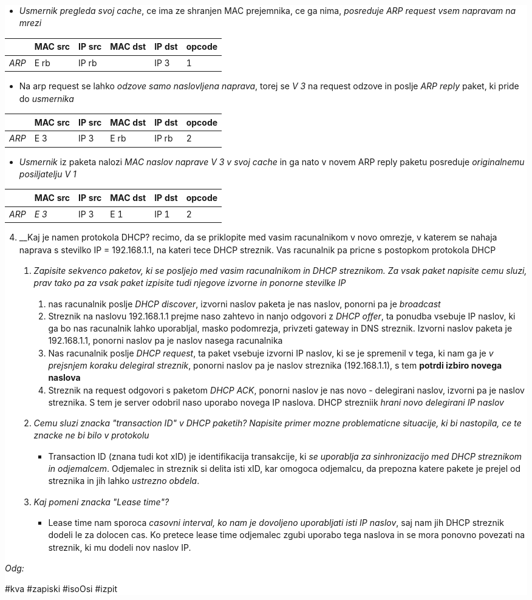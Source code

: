 - _Usmernik pregleda svoj cache_, ce ima ze shranjen MAC prejemnika, ce ga nima, _posreduje ARP request vsem napravam na mrezi_

| |MAC src| IP src| MAC dst|IP dst|opcode|
|-|-|-|-|-|-|
|_ARP_|E rb|IP rb||IP 3|1|


- Na arp request se lahko _odzove samo naslovljena naprava_, torej se _V 3_ na request odzove in poslje _ARP reply_ paket, ki pride do _usmernika_

| |MAC src| IP src| MAC dst|IP dst|opcode|
|-|-|-|-|-|-|
|_ARP_|E 3|IP 3|E rb|IP rb|2|


- _Usmernik_ iz paketa nalozi _MAC naslov naprave V 3 v svoj cache_ in ga nato v novem ARP reply paketu posreduje _originalnemu posiljatelju V 1_

| |MAC src| IP src| MAC dst|IP dst|opcode|
|-|-|-|-|-|-|
|_ARP_|_E 3_|IP 3|E 1|IP 1|2|



4.  __Kaj je namen protokola DHCP? recimo, da se priklopite med vasim racunalnikom v novo omrezje, v katerem se nahaja naprava s stevilko IP = 192.168.1.1, na kateri tece DHCP streznik. Vas racunalnik pa pricne s postopkom protokola DHCP
	1. _Zapisite sekvenco paketov, ki se posljejo med vasim racunalnikom in DHCP streznikom. Za vsak paket napisite cemu sluzi, prav tako pa za vsak paket izpisite tudi njegove izvorne in ponorne stevilke IP_
		1. nas racunalnik poslje _DHCP discover_, izvorni naslov paketa je nas naslov, ponorni pa je _broadcast_
		2. Streznik na naslovu 192.168.1.1 prejme naso zahtevo in nanjo odgovori z _DHCP offer_, ta ponudba vsebuje IP naslov, ki ga bo nas racunalnik lahko uporabljal, masko podomrezja, privzeti gateway in DNS streznik. Izvorni naslov paketa je 192.168.1.1, ponorni naslov pa je naslov nasega racunalnika
		3. Nas racunalnik poslje _DHCP request_, ta paket vsebuje izvorni IP naslov, ki se je spremenil v tega, ki nam ga je _v prejsnjem koraku delegiral streznik_, ponorni naslov pa je naslov streznika (192.168.1.1), s tem __potrdi izbiro novega naslova__
		4. Streznik na request odgovori s paketom _DHCP ACK_, ponorni naslov je nas novo - delegirani naslov, izvorni pa je naslov streznika. S tem je server odobril naso uporabo novega IP naslova. DHCP strezniik _hrani novo delegirani IP naslov_

	2. _Cemu sluzi znacka "transaction ID" v DHCP paketih? Napisite primer mozne problematicne situacije, ki bi nastopila, ce te znacke ne bi bilo v protokolu_
		- Transaction ID (znana tudi kot xID) je identifikacija transakcije, ki _se uporablja za sinhronizacijo med DHCP streznikom in odjemalcem_. Odjemalec in streznik si delita isti xID, kar omogoca odjemalcu, da prepozna katere pakete je prejel od streznika in jih lahko _ustrezno obdela_.
	3. _Kaj pomeni znacka "Lease time"?_
		-  Lease time nam sporoca _casovni interval, ko nam je dovoljeno uporabljati isti IP naslov_, saj nam jih DHCP streznik dodeli le za dolocen cas. Ko pretece lease time odjemalec zgubi uporabo tega naslova in se mora ponovno povezati na streznik, ki mu dodeli nov naslov IP.

_Odg:_

#kva #zapiski #isoOsi #izpit 